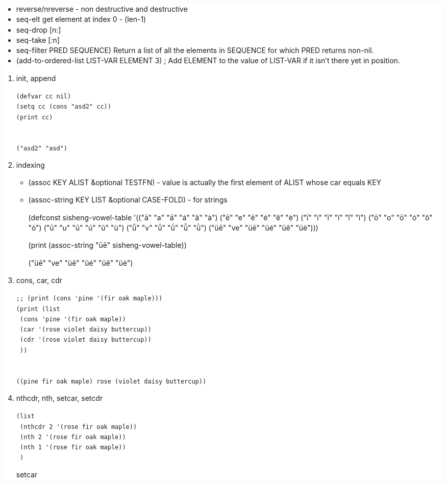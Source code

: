 -   reverse/nreverse - non destructive and destructive
-   seq-elt	get element at index 0 - (len-1)
-   seq-drop	[n:]
-   seq-take	[:n]
-   seq-filter PRED SEQUENCE) Return a list of all the elements in SEQUENCE for which PRED returns non-nil.
-   (add-to-ordered-list LIST-VAR ELEMENT 3) ; Add ELEMENT to the value of LIST-VAR if it isn’t there yet in position.

1.  init, append

        (defvar cc nil)
        (setq cc (cons "asd2" cc))
        (print cc)
    
        
        ("asd2" "asd")

2.  indexing

    -   (assoc KEY ALIST &optional TESTFN) - value is actually the first element of ALIST whose car equals KEY
    -   (assoc-string KEY LIST &optional CASE-FOLD) - for strings
    
        (defconst sisheng-vowel-table
          '(("ā" "a" "ā" "á" "ǎ" "à")
            ("ē" "e" "ē" "é" "ě" "è")
            ("ī" "i" "ī" "í" "ǐ" "ì")
            ("ō" "o" "ō" "ó" "ǒ" "ò")
            ("ū" "u" "ū" "ú" "ǔ" "ù")
            ("ǖ" "v" "ǖ" "ǘ" "ǚ" "ǜ")
            ("üē" "ve" "üē" "üé" "üě" "üè")))
        
        (print (assoc-string "üē" sisheng-vowel-table))
    
        
        ("üē" "ve" "üē" "üé" "üě" "üè")

3.  cons, car, cdr

        ;; (print (cons 'pine '(fir oak maple)))
        (print (list
         (cons 'pine '(fir oak maple))
         (car '(rose violet daisy buttercup))
         (cdr '(rose violet daisy buttercup))
         ))
    
        
        ((pine fir oak maple) rose (violet daisy buttercup))

4.  nthcdr, nth, setcar, setcdr

        (list
         (nthcdr 2 '(rose fir oak maple))
         (nth 2 '(rose fir oak maple))
         (nth 1 '(rose fir oak maple))
         )
    
    setcar
    